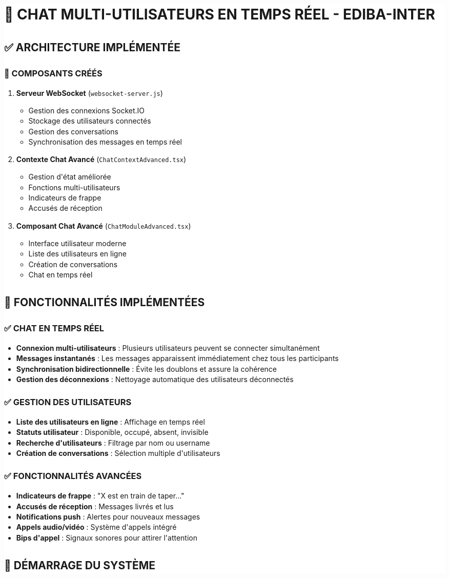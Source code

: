 # 🚀 **CHAT MULTI-UTILISATEURS EN TEMPS RÉEL - EDIBA-INTER**

## ✅ **ARCHITECTURE IMPLÉMENTÉE**

### **🔧 COMPOSANTS CRÉÉS**

1. **Serveur WebSocket** (`websocket-server.js`)
   - Gestion des connexions Socket.IO
   - Stockage des utilisateurs connectés
   - Gestion des conversations
   - Synchronisation des messages en temps réel

2. **Contexte Chat Avancé** (`ChatContextAdvanced.tsx`)
   - Gestion d'état améliorée
   - Fonctions multi-utilisateurs
   - Indicateurs de frappe
   - Accusés de réception

3. **Composant Chat Avancé** (`ChatModuleAdvanced.tsx`)
   - Interface utilisateur moderne
   - Liste des utilisateurs en ligne
   - Création de conversations
   - Chat en temps réel

## 🎯 **FONCTIONNALITÉS IMPLÉMENTÉES**

### **✅ CHAT EN TEMPS RÉEL**

- **Connexion multi-utilisateurs** : Plusieurs utilisateurs peuvent se connecter simultanément
- **Messages instantanés** : Les messages apparaissent immédiatement chez tous les participants
- **Synchronisation bidirectionnelle** : Évite les doublons et assure la cohérence
- **Gestion des déconnexions** : Nettoyage automatique des utilisateurs déconnectés

### **✅ GESTION DES UTILISATEURS**

- **Liste des utilisateurs en ligne** : Affichage en temps réel
- **Statuts utilisateur** : Disponible, occupé, absent, invisible
- **Recherche d'utilisateurs** : Filtrage par nom ou username
- **Création de conversations** : Sélection multiple d'utilisateurs

### **✅ FONCTIONNALITÉS AVANCÉES**

- **Indicateurs de frappe** : "X est en train de taper..."
- **Accusés de réception** : Messages livrés et lus
- **Notifications push** : Alertes pour nouveaux messages
- **Appels audio/vidéo** : Système d'appels intégré
- **Bips d'appel** : Signaux sonores pour attirer l'attention

## 🚀 **DÉMARRAGE DU SYSTÈME**
